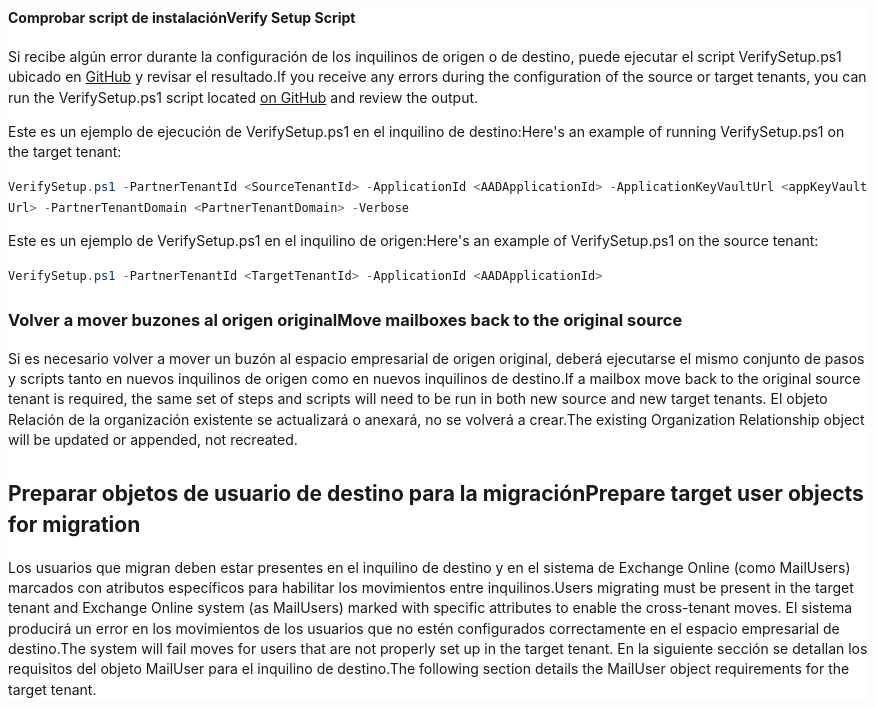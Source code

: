 #### <a name="verify-setup-script"></a><span data-ttu-id="8e2f0-270">Comprobar script de instalación</span><span class="sxs-lookup"><span data-stu-id="8e2f0-270">Verify Setup Script</span></span>

<span data-ttu-id="8e2f0-271">Si recibe algún error durante la configuración de los inquilinos de origen o de destino, puede ejecutar el script VerifySetup.ps1 ubicado en [GitHub](https://github.com/microsoft/cross-tenant/releases/tag/Preview) y revisar el resultado.</span><span class="sxs-lookup"><span data-stu-id="8e2f0-271">If you receive any errors during the configuration of the source or target tenants, you can run the VerifySetup.ps1 script located [on GitHub](https://github.com/microsoft/cross-tenant/releases/tag/Preview) and review the output.</span></span>

<span data-ttu-id="8e2f0-272">Este es un ejemplo de ejecución de VerifySetup.ps1 en el inquilino de destino:</span><span class="sxs-lookup"><span data-stu-id="8e2f0-272">Here's an example of running VerifySetup.ps1 on the target tenant:</span></span>

```powershell
VerifySetup.ps1 -PartnerTenantId <SourceTenantId> -ApplicationId <AADApplicationId> -ApplicationKeyVaultUrl <appKeyVaultUrl> -PartnerTenantDomain <PartnerTenantDomain> -Verbose
```

<span data-ttu-id="8e2f0-273">Este es un ejemplo de VerifySetup.ps1 en el inquilino de origen:</span><span class="sxs-lookup"><span data-stu-id="8e2f0-273">Here's an example of VerifySetup.ps1 on the source tenant:</span></span>

```powershell
VerifySetup.ps1 -PartnerTenantId <TargetTenantId> -ApplicationId <AADApplicationId>
```

### <a name="move-mailboxes-back-to-the-original-source"></a><span data-ttu-id="8e2f0-274">Volver a mover buzones al origen original</span><span class="sxs-lookup"><span data-stu-id="8e2f0-274">Move mailboxes back to the original source</span></span>

<span data-ttu-id="8e2f0-275">Si es necesario volver a mover un buzón al espacio empresarial de origen original, deberá ejecutarse el mismo conjunto de pasos y scripts tanto en nuevos inquilinos de origen como en nuevos inquilinos de destino.</span><span class="sxs-lookup"><span data-stu-id="8e2f0-275">If a mailbox move back to the original source tenant is required, the same set of steps and scripts will need to be run in both new source and new target tenants.</span></span> <span data-ttu-id="8e2f0-276">El objeto Relación de la organización existente se actualizará o anexará, no se volverá a crear.</span><span class="sxs-lookup"><span data-stu-id="8e2f0-276">The existing Organization Relationship object will be updated or appended, not recreated.</span></span>

## <a name="prepare-target-user-objects-for-migration"></a><span data-ttu-id="8e2f0-277">Preparar objetos de usuario de destino para la migración</span><span class="sxs-lookup"><span data-stu-id="8e2f0-277">Prepare target user objects for migration</span></span>

<span data-ttu-id="8e2f0-278">Los usuarios que migran deben estar presentes en el inquilino de destino y en el sistema de Exchange Online (como MailUsers) marcados con atributos específicos para habilitar los movimientos entre inquilinos.</span><span class="sxs-lookup"><span data-stu-id="8e2f0-278">Users migrating must be present in the target tenant and Exchange Online system (as MailUsers) marked with specific attributes to enable the cross-tenant moves.</span></span> <span data-ttu-id="8e2f0-279">El sistema producirá un error en los movimientos de los usuarios que no estén configurados correctamente en el espacio empresarial de destino.</span><span class="sxs-lookup"><span data-stu-id="8e2f0-279">The system will fail moves for users that are not properly set up in the target tenant.</span></span> <span data-ttu-id="8e2f0-280">En la siguiente sección se detallan los requisitos del objeto MailUser para el inquilino de destino.</span><span class="sxs-lookup"><span data-stu-id="8e2f0-280">The following section details the MailUser object requirements for the target tenant.</span></span>

